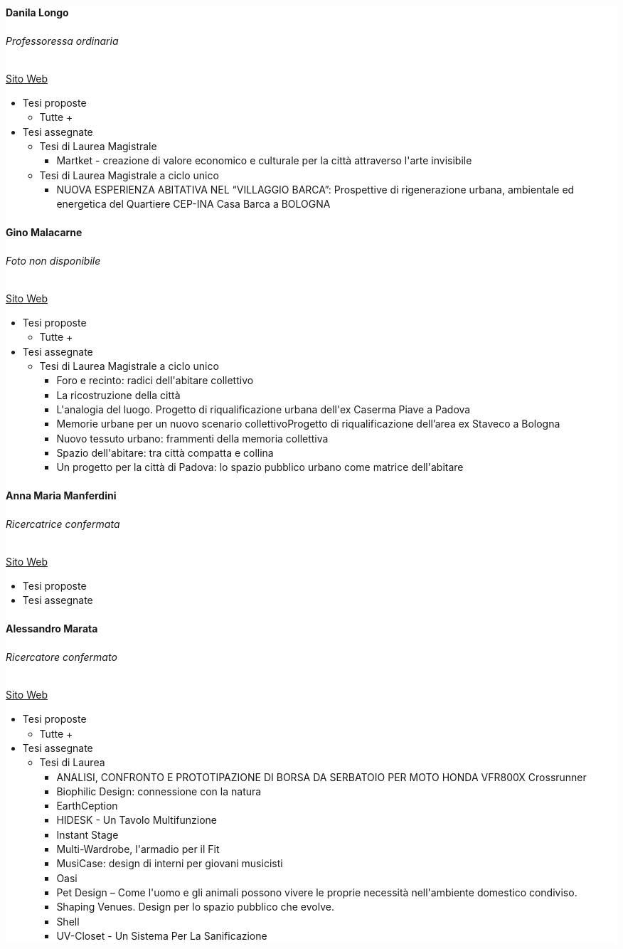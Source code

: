 #### Danila Longo
###### Professoressa ordinaria
[Sito Web](https://www.unibo.it/sitoweb/danila.longo)
 * Tesi proposte
   - Tutte
     + 
 * Tesi assegnate
   - Tesi di Laurea Magistrale
     + Martket - creazione di valore economico e culturale per la città attraverso l'arte invisibile
   - Tesi di Laurea Magistrale a ciclo unico
     + NUOVA ESPERIENZA ABITATIVA NEL “VILLAGGIO BARCA”: Prospettive di rigenerazione urbana, ambientale ed energetica del Quartiere CEP-INA Casa Barca a BOLOGNA

#### Gino Malacarne
###### Foto  non disponibile
[Sito Web](https://www.unibo.it/sitoweb/gino.malacarne)
 * Tesi proposte
   - Tutte
     + 
 * Tesi assegnate
   - Tesi di Laurea Magistrale a ciclo unico
     + Foro e recinto: radici dell'abitare collettivo
     + La ricostruzione della città
     + L'analogia del luogo. Progetto di riqualificazione urbana dell'ex Caserma Piave a Padova
     + Memorie urbane per un nuovo scenario collettivoProgetto di riqualificazione dell’area ex Staveco a Bologna
     + Nuovo tessuto urbano: frammenti della memoria collettiva
     + Spazio dell'abitare: tra città compatta e collina
     + Un progetto per la città di Padova: lo spazio pubblico urbano come matrice dell'abitare

#### Anna Maria Manferdini
###### Ricercatrice confermata
[Sito Web](https://www.unibo.it/sitoweb/am.manferdini)
 * Tesi proposte
 * Tesi assegnate

#### Alessandro Marata
###### Ricercatore confermato
[Sito Web](https://www.unibo.it/sitoweb/alessandro.marata)
 * Tesi proposte
   - Tutte
     + 
 * Tesi assegnate
   - Tesi di Laurea
     + ANALISI, CONFRONTO E PROTOTIPAZIONE DI BORSA DA SERBATOIO PER MOTO HONDA VFR800X Crossrunner
     + Biophilic Design: connessione con la natura
     + EarthCeption
     + HIDESK - Un Tavolo Multifunzione
     + Instant Stage
     + Multi-Wardrobe, l'armadio per il Fit
     + MusiCase: design di interni per giovani musicisti
     + Oasi
     + Pet Design – Come l'uomo e gli animali possono vivere le proprie necessità nell'ambiente domestico condiviso.
     + Shaping Venues. Design per lo spazio pubblico che evolve.
     + Shell
     + UV-Closet - Un Sistema Per La Sanificazione
